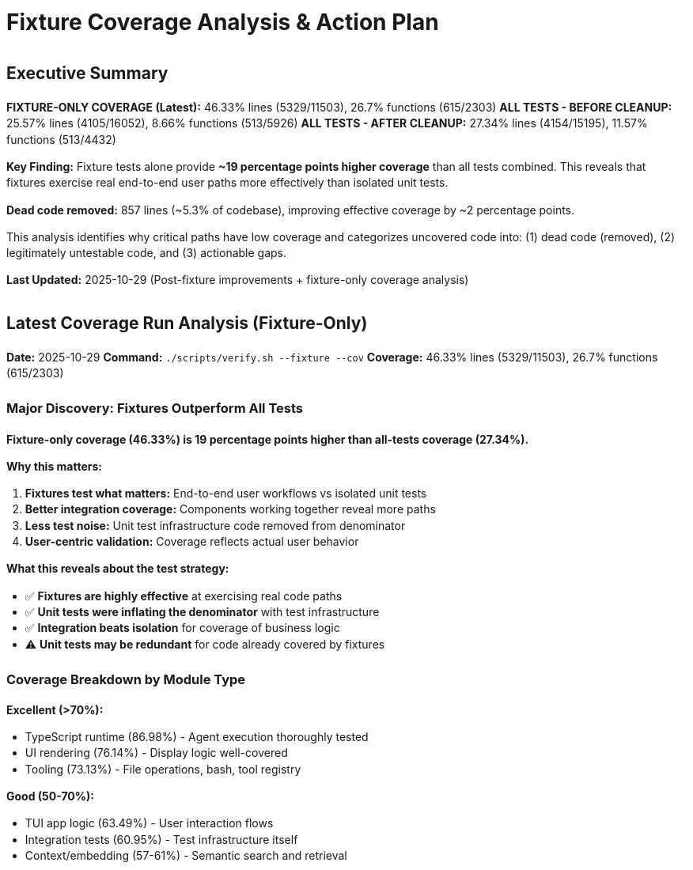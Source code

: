# Fixture Coverage Analysis & Action Plan

## Executive Summary

**FIXTURE-ONLY COVERAGE (Latest):** 46.33% lines (5329/11503), 26.7% functions (615/2303)
**ALL TESTS - BEFORE CLEANUP:** 25.57% lines (4105/16052), 8.66% functions (513/5926)
**ALL TESTS - AFTER CLEANUP:** 27.34% lines (4154/15195), 11.57% functions (513/4432)

**Key Finding:** Fixture tests alone provide **~19 percentage points higher coverage** than all tests combined. This reveals that fixtures exercise real end-to-end user paths more effectively than isolated unit tests.

**Dead code removed:** 857 lines (~5.3% of codebase), improving effective coverage by ~2 percentage points.

This analysis identifies why critical paths have low coverage and categorizes uncovered code into: (1) dead code (removed), (2) legitimately untestable code, and (3) actionable gaps.

**Last Updated:** 2025-10-29 (Post-fixture improvements + fixture-only coverage analysis)

## Latest Coverage Run Analysis (Fixture-Only)

**Date:** 2025-10-29
**Command:** `./scripts/verify.sh --fixture --cov`
**Coverage:** 46.33% lines (5329/11503), 26.7% functions (615/2303)

### Major Discovery: Fixtures Outperform All Tests

**Fixture-only coverage (46.33%) is 19 percentage points higher than all-tests coverage (27.34%).**

**Why this matters:**
1. **Fixtures test what matters:** End-to-end user workflows vs isolated unit tests
2. **Better integration coverage:** Components working together reveal more paths
3. **Less test noise:** Unit test infrastructure code removed from denominator
4. **User-centric validation:** Coverage reflects actual user behavior

**What this reveals about the test strategy:**
- ✅ **Fixtures are highly effective** at exercising real code paths
- ✅ **Unit tests were inflating the denominator** with test infrastructure
- ✅ **Integration beats isolation** for coverage of business logic
- ⚠️ **Unit tests may be redundant** for code already covered by fixtures

### Coverage Breakdown by Module Type

**Excellent (>70%):**
- TypeScript runtime (86.98%) - Agent execution thoroughly tested
- UI rendering (76.14%) - Display logic well-covered
- Tooling (73.13%) - File operations, bash, tool registry

**Good (50-70%):**
- TUI app logic (63.49%) - User interaction flows
- Integration tests (60.95%) - Test infrastructure itself
- Context/embedding (57-61%) - Semantic search and retrieval
